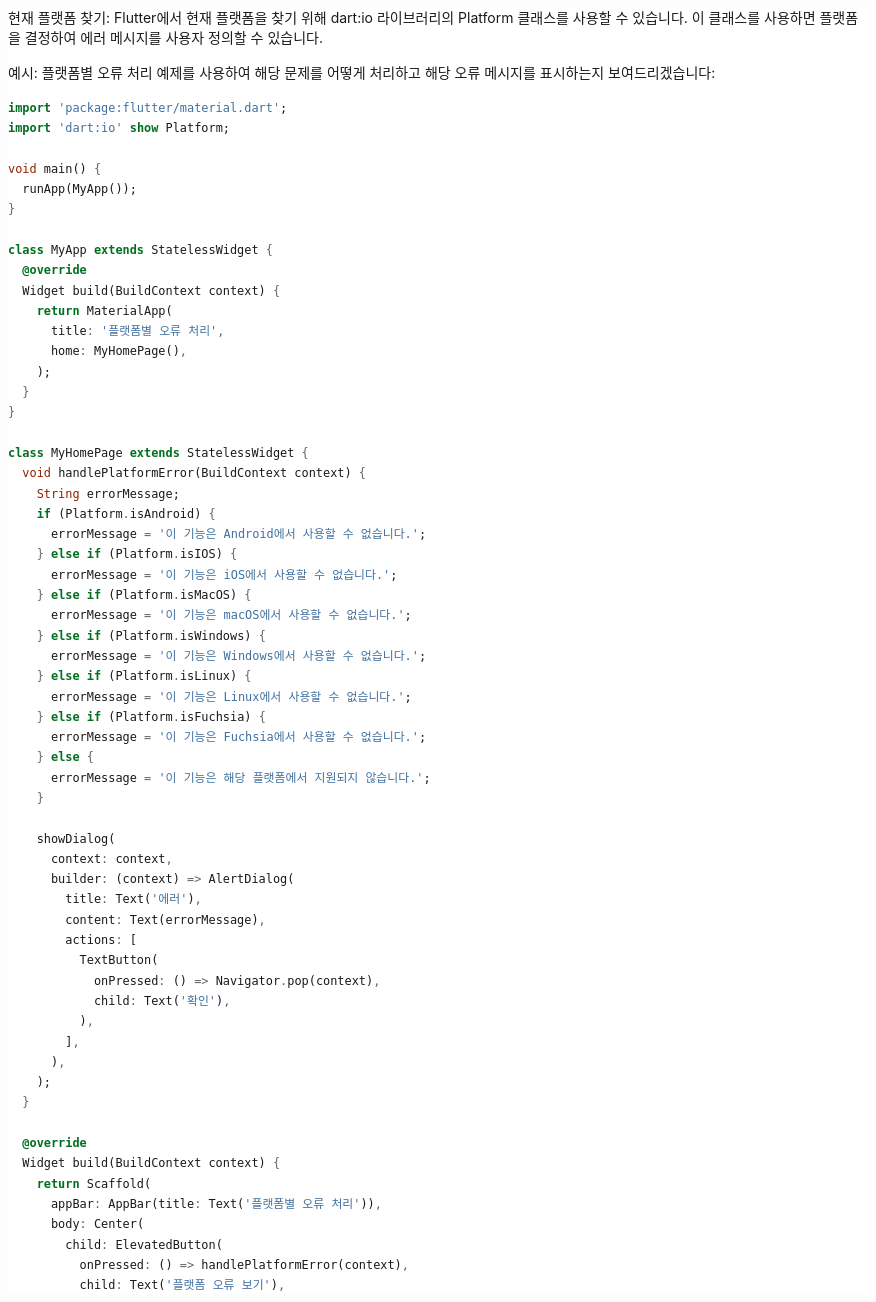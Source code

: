 현재 플랫폼 찾기: Flutter에서 현재 플랫폼을 찾기 위해 dart:io 라이브러리의 Platform 클래스를 사용할 수 있습니다. 이 클래스를 사용하면 플랫폼을 결정하여 에러 메시지를 사용자 정의할 수 있습니다.

예시: 플랫폼별 오류 처리 예제를 사용하여 해당 문제를 어떻게 처리하고 해당 오류 메시지를 표시하는지 보여드리겠습니다:

```dart
import 'package:flutter/material.dart';
import 'dart:io' show Platform;

void main() {
  runApp(MyApp());
}

class MyApp extends StatelessWidget {
  @override
  Widget build(BuildContext context) {
    return MaterialApp(
      title: '플랫폼별 오류 처리',
      home: MyHomePage(),
    );
  }
}

class MyHomePage extends StatelessWidget {
  void handlePlatformError(BuildContext context) {
    String errorMessage;
    if (Platform.isAndroid) {
      errorMessage = '이 기능은 Android에서 사용할 수 없습니다.';
    } else if (Platform.isIOS) {
      errorMessage = '이 기능은 iOS에서 사용할 수 없습니다.';
    } else if (Platform.isMacOS) {
      errorMessage = '이 기능은 macOS에서 사용할 수 없습니다.';
    } else if (Platform.isWindows) {
      errorMessage = '이 기능은 Windows에서 사용할 수 없습니다.';
    } else if (Platform.isLinux) {
      errorMessage = '이 기능은 Linux에서 사용할 수 없습니다.';
    } else if (Platform.isFuchsia) {
      errorMessage = '이 기능은 Fuchsia에서 사용할 수 없습니다.';
    } else {
      errorMessage = '이 기능은 해당 플랫폼에서 지원되지 않습니다.';
    }

    showDialog(
      context: context,
      builder: (context) => AlertDialog(
        title: Text('에러'),
        content: Text(errorMessage),
        actions: [
          TextButton(
            onPressed: () => Navigator.pop(context),
            child: Text('확인'),
          ),
        ],
      ),
    );
  }

  @override
  Widget build(BuildContext context) {
    return Scaffold(
      appBar: AppBar(title: Text('플랫폼별 오류 처리')),
      body: Center(
        child: ElevatedButton(
          onPressed: () => handlePlatformError(context),
          child: Text('플랫폼 오류 보기'),
```